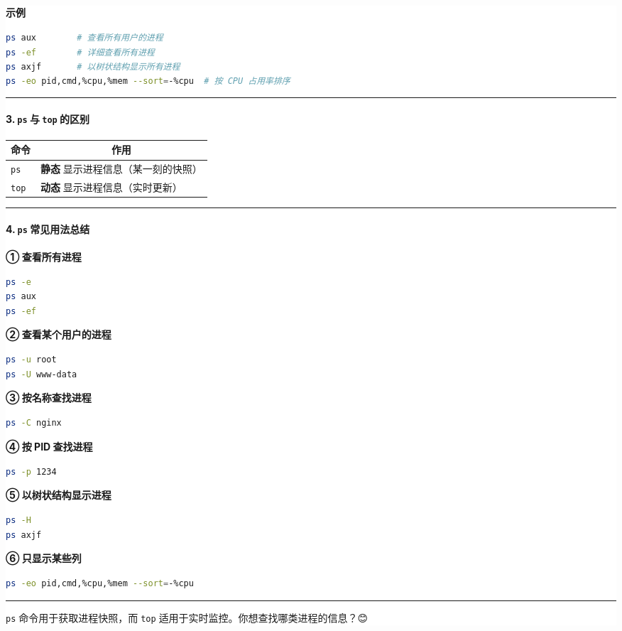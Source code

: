  **示例**
```bash
ps aux        # 查看所有用户的进程
ps -ef        # 详细查看所有进程
ps axjf       # 以树状结构显示所有进程
ps -eo pid,cmd,%cpu,%mem --sort=-%cpu  # 按 CPU 占用率排序
```

---

#### **3. `ps` 与 `top` 的区别**
| 命令 | 作用 |
|------|------|
| `ps` | **静态** 显示进程信息（某一刻的快照） |
| `top` | **动态** 显示进程信息（实时更新） |

---

#### **4. `ps` 常见用法总结**
 **① 查看所有进程**
```bash
ps -e
ps aux
ps -ef
```

 **② 查看某个用户的进程**
```bash
ps -u root
ps -U www-data
```

 **③ 按名称查找进程**
```bash
ps -C nginx
```

 **④ 按 PID 查找进程**
```bash
ps -p 1234
```

 **⑤ 以树状结构显示进程**
```bash
ps -H
ps axjf
```

 **⑥ 只显示某些列**
```bash
ps -eo pid,cmd,%cpu,%mem --sort=-%cpu
```

---

`ps` 命令用于获取进程快照，而 `top` 适用于实时监控。你想查找哪类进程的信息？😊
